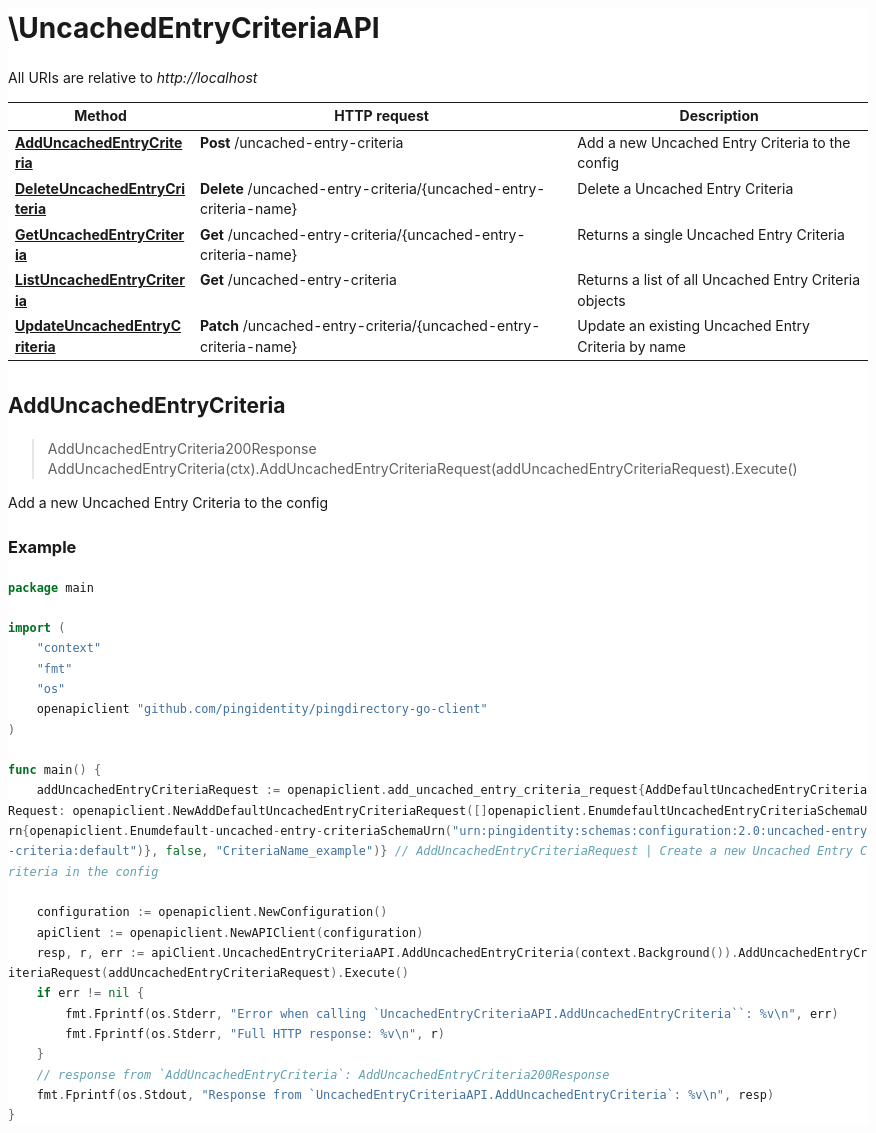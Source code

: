 # \UncachedEntryCriteriaAPI

All URIs are relative to *http://localhost*

Method | HTTP request | Description
------------- | ------------- | -------------
[**AddUncachedEntryCriteria**](UncachedEntryCriteriaAPI.md#AddUncachedEntryCriteria) | **Post** /uncached-entry-criteria | Add a new Uncached Entry Criteria to the config
[**DeleteUncachedEntryCriteria**](UncachedEntryCriteriaAPI.md#DeleteUncachedEntryCriteria) | **Delete** /uncached-entry-criteria/{uncached-entry-criteria-name} | Delete a Uncached Entry Criteria
[**GetUncachedEntryCriteria**](UncachedEntryCriteriaAPI.md#GetUncachedEntryCriteria) | **Get** /uncached-entry-criteria/{uncached-entry-criteria-name} | Returns a single Uncached Entry Criteria
[**ListUncachedEntryCriteria**](UncachedEntryCriteriaAPI.md#ListUncachedEntryCriteria) | **Get** /uncached-entry-criteria | Returns a list of all Uncached Entry Criteria objects
[**UpdateUncachedEntryCriteria**](UncachedEntryCriteriaAPI.md#UpdateUncachedEntryCriteria) | **Patch** /uncached-entry-criteria/{uncached-entry-criteria-name} | Update an existing Uncached Entry Criteria by name



## AddUncachedEntryCriteria

> AddUncachedEntryCriteria200Response AddUncachedEntryCriteria(ctx).AddUncachedEntryCriteriaRequest(addUncachedEntryCriteriaRequest).Execute()

Add a new Uncached Entry Criteria to the config

### Example

```go
package main

import (
    "context"
    "fmt"
    "os"
    openapiclient "github.com/pingidentity/pingdirectory-go-client"
)

func main() {
    addUncachedEntryCriteriaRequest := openapiclient.add_uncached_entry_criteria_request{AddDefaultUncachedEntryCriteriaRequest: openapiclient.NewAddDefaultUncachedEntryCriteriaRequest([]openapiclient.EnumdefaultUncachedEntryCriteriaSchemaUrn{openapiclient.Enumdefault-uncached-entry-criteriaSchemaUrn("urn:pingidentity:schemas:configuration:2.0:uncached-entry-criteria:default")}, false, "CriteriaName_example")} // AddUncachedEntryCriteriaRequest | Create a new Uncached Entry Criteria in the config

    configuration := openapiclient.NewConfiguration()
    apiClient := openapiclient.NewAPIClient(configuration)
    resp, r, err := apiClient.UncachedEntryCriteriaAPI.AddUncachedEntryCriteria(context.Background()).AddUncachedEntryCriteriaRequest(addUncachedEntryCriteriaRequest).Execute()
    if err != nil {
        fmt.Fprintf(os.Stderr, "Error when calling `UncachedEntryCriteriaAPI.AddUncachedEntryCriteria``: %v\n", err)
        fmt.Fprintf(os.Stderr, "Full HTTP response: %v\n", r)
    }
    // response from `AddUncachedEntryCriteria`: AddUncachedEntryCriteria200Response
    fmt.Fprintf(os.Stdout, "Response from `UncachedEntryCriteriaAPI.AddUncachedEntryCriteria`: %v\n", resp)
}
```
